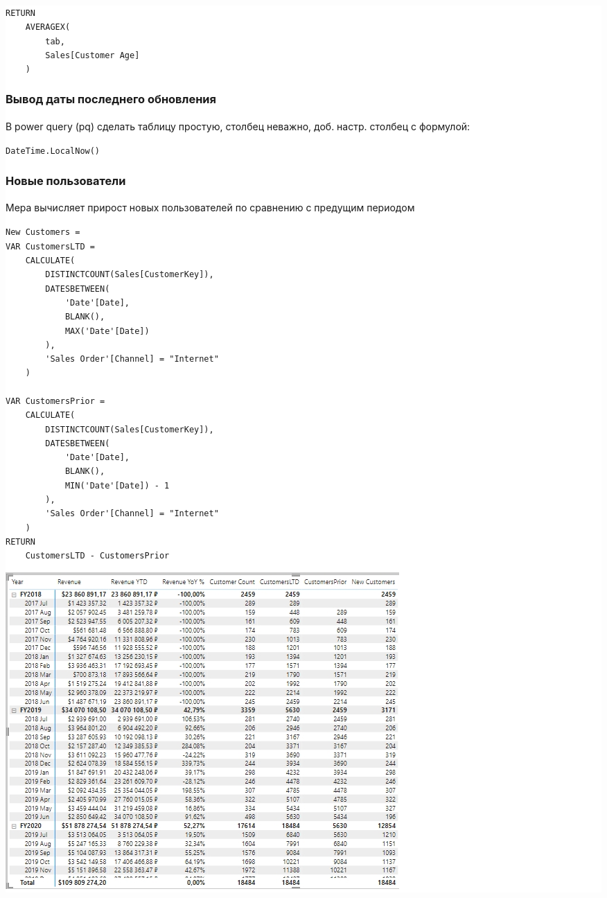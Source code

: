     RETURN
        AVERAGEX(
            tab,
            Sales[Customer Age]
        )

### Вывод даты последнего обновления
В power query (pq) сделать таблицу простую, столбец неважно, доб. настр. столбец с формулой: 

    DateTime.LocalNow()

### Новые пользователи
Мера вычисляет прирост новых пользователей по сравнению с предущим периодом

    New Customers = 
    VAR CustomersLTD =
        CALCULATE(
            DISTINCTCOUNT(Sales[CustomerKey]),
            DATESBETWEEN(
                'Date'[Date],
                BLANK(),
                MAX('Date'[Date])
            ),
            'Sales Order'[Channel] = "Internet"
        )
    
    VAR CustomersPrior =
        CALCULATE(
            DISTINCTCOUNT(Sales[CustomerKey]),
            DATESBETWEEN(
                'Date'[Date],
                BLANK(),
                MIN('Date'[Date]) - 1
            ),
            'Sales Order'[Channel] = "Internet"
        )
    RETURN
        CustomersLTD - CustomersPrior

![новые пользователи](./img/new_usesrs.jpg)

